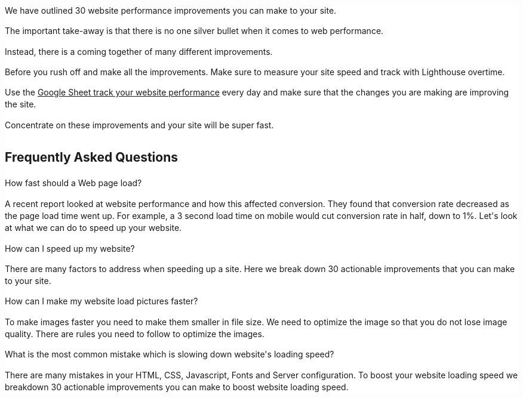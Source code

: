 We have outlined 30 website performance improvements you can make to your site.

The important take-away is that there is no one silver bullet when it comes to web performance.

Instead, there is a coming together of many different improvements.

Before you rush off and make all the improvements. Make sure to measure your site speed and track with Lighthouse overtime.

Use the [Google Sheet track your website performance](https://pagedart.com/blog/benchmark-websites/) every day and make sure that the changes you are making are improving the site.

Concentrate on these improvements and your site will be super fast.

## Frequently Asked Questions

How fast should a Web page load?

A recent report looked at website performance and how this affected conversion. They found that conversion rate decreased as the page load time went up. For example, a 3 second load time on mobile would cut conversion rate in half, down to 1%. Let's look at what we can do to speed up your website.

How can I speed up my website?

There are many factors to address when speeding up a site. Here we break down 30 actionable improvements that you can make to your site.

How can I make my website load pictures faster?

To make images faster you need to make them smaller in file size. We need to optimize the image so that you do not lose image quality. There are rules you need to follow to optimize the images.

What is the most common mistake which is slowing down website's loading speed?

There are many mistakes in your HTML, CSS, Javascript, Fonts and Server configuration. To boost your website loading speed we breakdown 30 actionable improvements you can make to boost website loading speed.
